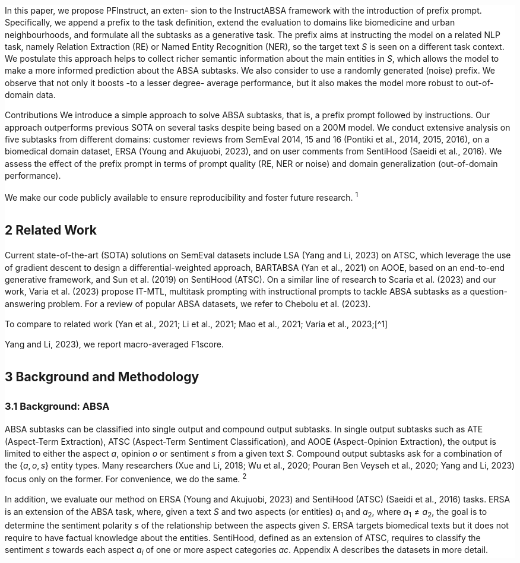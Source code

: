 In this paper, we propose PFInstruct, an exten-
sion to the InstructABSA framework with the introduction of prefix prompt. Specifically, we append a prefix to the task definition, extend the evaluation to domains like biomedicine and urban neighbourhoods, and formulate all the subtasks as a generative task. The prefix aims at instructing the model on a related NLP task, namely Relation Extraction (RE) or Named Entity Recognition (NER), so the target text $S$ is seen on a different task context. We postulate this approach helps to collect richer semantic information about the main entities in $S$, which allows the model to make a more informed prediction about the ABSA subtasks. We also consider to use a randomly generated (noise) prefix. We observe that not only it boosts -to a lesser degree- average performance, but it also makes the model more robust to out-of-domain data.

Contributions We introduce a simple approach to solve ABSA subtasks, that is, a prefix prompt followed by instructions. Our approach outperforms previous SOTA on several tasks despite being based on a 200M model. We conduct extensive analysis on five subtasks from different domains: customer reviews from SemEval 2014, 15 and 16 (Pontiki et al., 2014, 2015, 2016), on a biomedical domain dataset, ERSA (Young and Akujuobi, 2023), and on user comments from SentiHood (Saeidi et al., 2016). We assess the effect of the prefix prompt in terms of prompt quality (RE, NER or noise) and domain generalization (out-of-domain performance).

We make our code publicly available to ensure reproducibility and foster future research. ${ }^{1}$

## 2 Related Work

Current state-of-the-art (SOTA) solutions on SemEval datasets include LSA (Yang and Li, 2023) on ATSC, which leverage the use of gradient descent to design a differential-weighted approach, BARTABSA (Yan et al., 2021) on AOOE, based on an end-to-end generative framework, and Sun et al. (2019) on SentiHood (ATSC). On a similar line of research to Scaria et al. (2023) and our work, Varia et al. (2023) propose IT-MTL, multitask prompting with instructional prompts to tackle ABSA subtasks as a question-answering problem. For a review of popular ABSA datasets, we refer to Chebolu et al. (2023).

To compare to related work (Yan et al., 2021; Li et al., 2021; Mao et al., 2021; Varia et al., 2023;[^1]

Yang and Li, 2023), we report macro-averaged F1score.

## 3 Background and Methodology

### 3.1 Background: ABSA

ABSA subtasks can be classified into single output and compound output subtasks. In single output subtasks such as ATE (Aspect-Term Extraction), ATSC (Aspect-Term Sentiment Classification), and AOOE (Aspect-Opinion Extraction), the output is limited to either the aspect $a$, opinion $o$ or sentiment $s$ from a given text $S$. Compound output subtasks ask for a combination of the $\{a, o, s\}$ entity types. Many researchers (Xue and Li, 2018; Wu et al., 2020; Pouran Ben Veyseh et al., 2020; Yang and Li, 2023) focus only on the former. For convenience, we do the same. ${ }^{2}$

In addition, we evaluate our method on ERSA (Young and Akujuobi, 2023) and SentiHood (ATSC) (Saeidi et al., 2016) tasks. ERSA is an extension of the ABSA task, where, given a text $S$ and two aspects (or entities) $a_{1}$ and $a_{2}$, where $a_{1} \neq a_{2}$, the goal is to determine the sentiment polarity $s$ of the relationship between the aspects given $S$. ERSA targets biomedical texts but it does not require to have factual knowledge about the entities. SentiHood, defined as an extension of ATSC, requires to classify the sentiment $s$ towards each aspect $a_{i}$ of one or more aspect categories $a c$. Appendix A describes the datasets in more detail.
